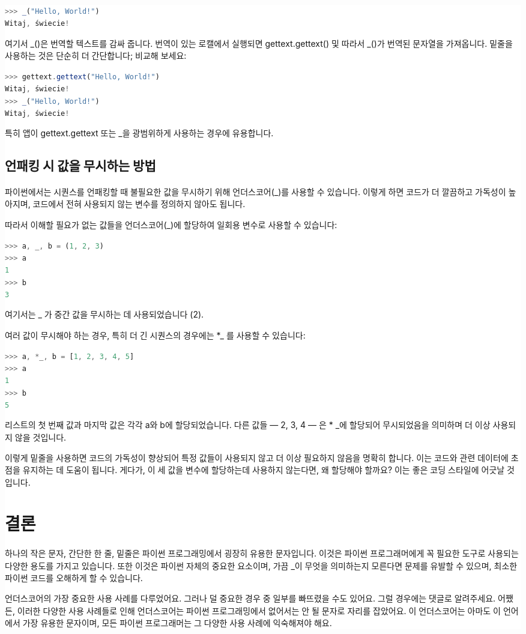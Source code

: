 ```js
>>> _("Hello, World!")
Witaj, świecie!
```

여기서 _()은 번역할 텍스트를 감싸 줍니다. 번역이 있는 로캘에서 실행되면 gettext.gettext() 및 따라서 _()가 번역된 문자열을 가져옵니다. 밑줄을 사용하는 것은 단순히 더 간단합니다; 비교해 보세요:

```js
>>> gettext.gettext("Hello, World!")
Witaj, świecie!
>>> _("Hello, World!")
Witaj, świecie!
```

<div class="content-ad"></div>

특히 앱이 gettext.gettext 또는 _을 광범위하게 사용하는 경우에 유용합니다.

## 언패킹 시 값을 무시하는 방법

파이썬에서는 시퀀스를 언패킹할 때 불필요한 값을 무시하기 위해 언더스코어(_)를 사용할 수 있습니다. 이렇게 하면 코드가 더 깔끔하고 가독성이 높아지며, 코드에서 전혀 사용되지 않는 변수를 정의하지 않아도 됩니다.

따라서 이해할 필요가 없는 값들을 언더스코어(_)에 할당하여 일회용 변수로 사용할 수 있습니다:

<div class="content-ad"></div>

```js
>>> a, _, b = (1, 2, 3)
>>> a
1
>>> b
3
```

여기서는 _ 가 중간 값을 무시하는 데 사용되었습니다 (2).

여러 값이 무시해야 하는 경우, 특히 더 긴 시퀀스의 경우에는 *_ 를 사용할 수 있습니다:

```js
>>> a, *_, b = [1, 2, 3, 4, 5]
>>> a
1
>>> b
5
```

<div class="content-ad"></div>

리스트의 첫 번째 값과 마지막 값은 각각 a와 b에 할당되었습니다. 다른 값들 — 2, 3, 4 — 은 * _에 할당되어 무시되었음을 의미하며 더 이상 사용되지 않을 것입니다.

이렇게 밑줄을 사용하면 코드의 가독성이 향상되어 특정 값들이 사용되지 않고 더 이상 필요하지 않음을 명확히 합니다. 이는 코드와 관련 데이터에 초점을 유지하는 데 도움이 됩니다. 게다가, 이 세 값을 변수에 할당하는데 사용하지 않는다면, 왜 할당해야 할까요? 이는 좋은 코딩 스타일에 어긋날 것입니다.

# 결론

하나의 작은 문자, 간단한 한 줄, 밑줄은 파이썬 프로그래밍에서 굉장히 유용한 문자입니다. 이것은 파이썬 프로그래머에게 꼭 필요한 도구로 사용되는 다양한 용도를 가지고 있습니다. 또한 이것은 파이썬 자체의 중요한 요소이며, 가끔 _이 무엇을 의미하는지 모른다면 문제를 유발할 수 있으며, 최소한 파이썬 코드를 오해하게 할 수 있습니다.

<div class="content-ad"></div>

언더스코어의 가장 중요한 사용 사례를 다루었어요. 그러나 덜 중요한 경우 중 일부를 빠뜨렸을 수도 있어요. 그럴 경우에는 댓글로 알려주세요. 어쨌든, 이러한 다양한 사용 사례들로 인해 언더스코어는 파이썬 프로그래밍에서 없어서는 안 될 문자로 자리를 잡았어요. 이 언더스코어는 아마도 이 언어에서 가장 유용한 문자이며, 모든 파이썬 프로그래머는 그 다양한 사용 사례에 익숙해져야 해요.
